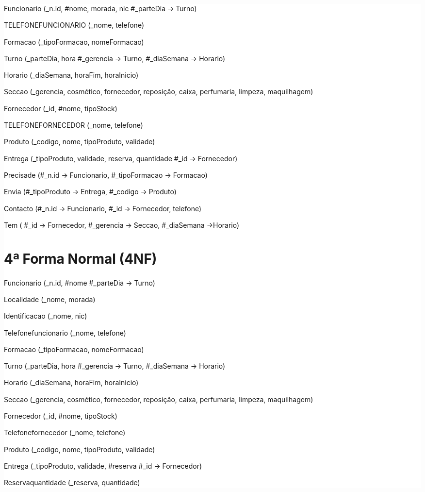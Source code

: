 Funcionario (_n.id, #nome, morada, nic
#_parteDia -> Turno)

  TELEFONEFUNCIONARIO (_nome, telefone)

Formacao (_tipoFormacao, nomeFormacao)

Turno (_parteDia, hora
#_gerencia -> Turno, #_diaSemana -> Horario)

Horario (_diaSemana, horaFim, horaInicio)

Seccao (_gerencia, cosmético, fornecedor, reposição, caixa, perfumaria, limpeza, maquilhagem)

Fornecedor (_id, #nome, tipoStock)
  
  TELEFONEFORNECEDOR (_nome, telefone)

Produto (_codigo, nome, tipoProduto, validade)

Entrega (_tipoProduto, validade, reserva, quantidade
#_id -> Fornecedor)

Precisade (#_n.id -> Funcionario, #_tipoFormacao -> Formacao)

Envia (#_tipoProduto -> Entrega, #_codigo -> Produto)

Contacto (#_n.id -> Funcionario, #_id -> Fornecedor, telefone)

Tem ( #_id -> Fornecedor, #_gerencia -> Seccao, #_diaSemana ->Horario)

# 4ª Forma Normal (4NF)

Funcionario (_n.id, #nome
#_parteDia -> Turno)

  Localidade (_nome, morada)
  
  Identificacao (_nome, nic)

  Telefonefuncionario (_nome, telefone)

Formacao (_tipoFormacao, nomeFormacao)

Turno (_parteDia, hora
#_gerencia -> Turno, #_diaSemana -> Horario)

Horario (_diaSemana, horaFim, horaInicio)

Seccao (_gerencia, cosmético, fornecedor, reposição, caixa, perfumaria, limpeza, maquilhagem)

Fornecedor (_id, #nome, tipoStock)
  
  Telefonefornecedor (_nome, telefone)

Produto (_codigo, nome, tipoProduto, validade)

Entrega (_tipoProduto, validade, #reserva
#_id -> Fornecedor)

  Reservaquantidade (_reserva, quantidade)
